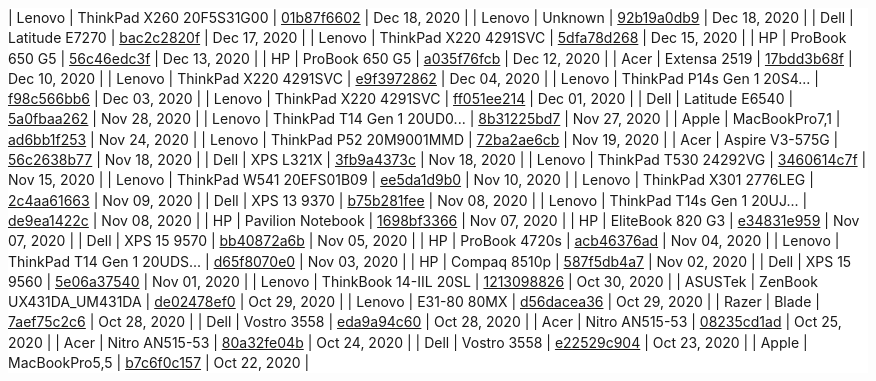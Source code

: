 | Lenovo        | ThinkPad X260 20F5S31G00    | [01b87f6602](https://linux-hardware.org/?probe=01b87f6602) | Dec 18, 2020 |
| Lenovo        | Unknown                     | [92b19a0db9](https://linux-hardware.org/?probe=92b19a0db9) | Dec 18, 2020 |
| Dell          | Latitude E7270              | [bac2c2820f](https://linux-hardware.org/?probe=bac2c2820f) | Dec 17, 2020 |
| Lenovo        | ThinkPad X220 4291SVC       | [5dfa78d268](https://linux-hardware.org/?probe=5dfa78d268) | Dec 15, 2020 |
| HP            | ProBook 650 G5              | [56c46edc3f](https://linux-hardware.org/?probe=56c46edc3f) | Dec 13, 2020 |
| HP            | ProBook 650 G5              | [a035f76fcb](https://linux-hardware.org/?probe=a035f76fcb) | Dec 12, 2020 |
| Acer          | Extensa 2519                | [17bdd3b68f](https://linux-hardware.org/?probe=17bdd3b68f) | Dec 10, 2020 |
| Lenovo        | ThinkPad X220 4291SVC       | [e9f3972862](https://linux-hardware.org/?probe=e9f3972862) | Dec 04, 2020 |
| Lenovo        | ThinkPad P14s Gen 1 20S4... | [f98c566bb6](https://linux-hardware.org/?probe=f98c566bb6) | Dec 03, 2020 |
| Lenovo        | ThinkPad X220 4291SVC       | [ff051ee214](https://linux-hardware.org/?probe=ff051ee214) | Dec 01, 2020 |
| Dell          | Latitude E6540              | [5a0fbaa262](https://linux-hardware.org/?probe=5a0fbaa262) | Nov 28, 2020 |
| Lenovo        | ThinkPad T14 Gen 1 20UD0... | [8b31225bd7](https://linux-hardware.org/?probe=8b31225bd7) | Nov 27, 2020 |
| Apple         | MacBookPro7,1               | [ad6bb1f253](https://linux-hardware.org/?probe=ad6bb1f253) | Nov 24, 2020 |
| Lenovo        | ThinkPad P52 20M9001MMD     | [72ba2ae6cb](https://linux-hardware.org/?probe=72ba2ae6cb) | Nov 19, 2020 |
| Acer          | Aspire V3-575G              | [56c2638b77](https://linux-hardware.org/?probe=56c2638b77) | Nov 18, 2020 |
| Dell          | XPS L321X                   | [3fb9a4373c](https://linux-hardware.org/?probe=3fb9a4373c) | Nov 18, 2020 |
| Lenovo        | ThinkPad T530 24292VG       | [3460614c7f](https://linux-hardware.org/?probe=3460614c7f) | Nov 15, 2020 |
| Lenovo        | ThinkPad W541 20EFS01B09    | [ee5da1d9b0](https://linux-hardware.org/?probe=ee5da1d9b0) | Nov 10, 2020 |
| Lenovo        | ThinkPad X301 2776LEG       | [2c4aa61663](https://linux-hardware.org/?probe=2c4aa61663) | Nov 09, 2020 |
| Dell          | XPS 13 9370                 | [b75b281fee](https://linux-hardware.org/?probe=b75b281fee) | Nov 08, 2020 |
| Lenovo        | ThinkPad T14s Gen 1 20UJ... | [de9ea1422c](https://linux-hardware.org/?probe=de9ea1422c) | Nov 08, 2020 |
| HP            | Pavilion Notebook           | [1698bf3366](https://linux-hardware.org/?probe=1698bf3366) | Nov 07, 2020 |
| HP            | EliteBook 820 G3            | [e34831e959](https://linux-hardware.org/?probe=e34831e959) | Nov 07, 2020 |
| Dell          | XPS 15 9570                 | [bb40872a6b](https://linux-hardware.org/?probe=bb40872a6b) | Nov 05, 2020 |
| HP            | ProBook 4720s               | [acb46376ad](https://linux-hardware.org/?probe=acb46376ad) | Nov 04, 2020 |
| Lenovo        | ThinkPad T14 Gen 1 20UDS... | [d65f8070e0](https://linux-hardware.org/?probe=d65f8070e0) | Nov 03, 2020 |
| HP            | Compaq 8510p                | [587f5db4a7](https://linux-hardware.org/?probe=587f5db4a7) | Nov 02, 2020 |
| Dell          | XPS 15 9560                 | [5e06a37540](https://linux-hardware.org/?probe=5e06a37540) | Nov 01, 2020 |
| Lenovo        | ThinkBook 14-IIL 20SL       | [1213098826](https://linux-hardware.org/?probe=1213098826) | Oct 30, 2020 |
| ASUSTek       | ZenBook UX431DA_UM431DA     | [de02478ef0](https://linux-hardware.org/?probe=de02478ef0) | Oct 29, 2020 |
| Lenovo        | E31-80 80MX                 | [d56dacea36](https://linux-hardware.org/?probe=d56dacea36) | Oct 29, 2020 |
| Razer         | Blade                       | [7aef75c2c6](https://linux-hardware.org/?probe=7aef75c2c6) | Oct 28, 2020 |
| Dell          | Vostro 3558                 | [eda9a94c60](https://linux-hardware.org/?probe=eda9a94c60) | Oct 28, 2020 |
| Acer          | Nitro AN515-53              | [08235cd1ad](https://linux-hardware.org/?probe=08235cd1ad) | Oct 25, 2020 |
| Acer          | Nitro AN515-53              | [80a32fe04b](https://linux-hardware.org/?probe=80a32fe04b) | Oct 24, 2020 |
| Dell          | Vostro 3558                 | [e22529c904](https://linux-hardware.org/?probe=e22529c904) | Oct 23, 2020 |
| Apple         | MacBookPro5,5               | [b7c6f0c157](https://linux-hardware.org/?probe=b7c6f0c157) | Oct 22, 2020 |
